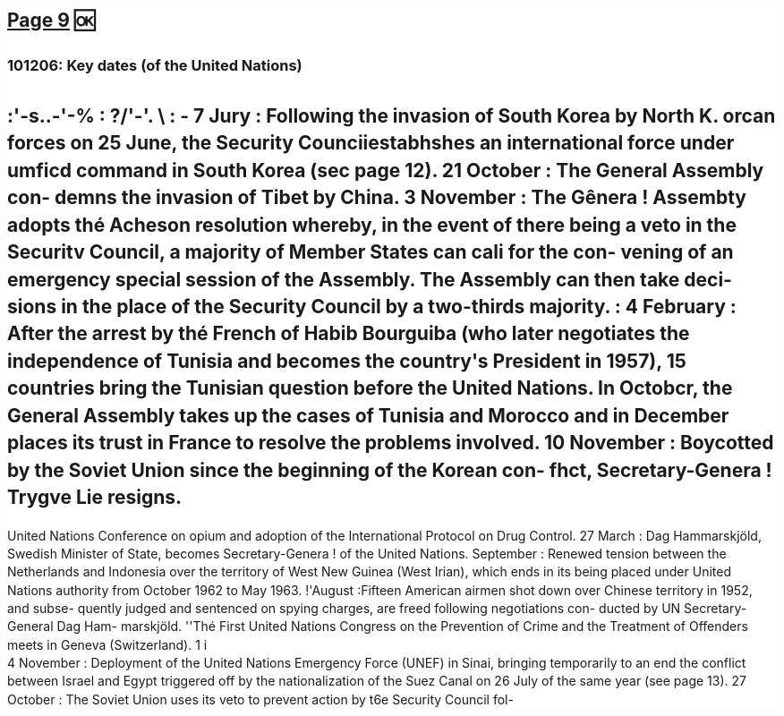 ## [Page 9](https://demo.humlab.umu.se/courier/101202engo.pdf#page=9) 🆗
### 101206: Key dates (of the United Nations)
:'-s..-'-%  :  ?/'-'. \ : -
7 Jury : Following the invasion of South
Korea by North K. orcan forces on 25 June, the
Security Counciiestabhshes an international
force under umficd command in South Korea
(sec page 12).
21 October : The General Assembly con-
demns the invasion of Tibet by China.
3 November : The Gênera ! Assembty adopts
thé Acheson resolution whereby, in the event
of there being a veto in the Securitv Council, a
majority of Member States can cali for the con-
vening of an emergency special session of the
Assembly. The Assembly can then take deci-
sions in the place of the Security Council by a
two-thirds majority.
:
4 February : After the arrest by thé French of
Habib Bourguiba (who later negotiates the
independence of Tunisia and becomes the
country's President in 1957), 15 countries bring
the Tunisian question before the United
Nations. In Octobcr, the General Assembly
takes up the cases of Tunisia and Morocco and
in December places its trust in France to
resolve the problems involved.
10 November : Boycotted by the Soviet
Union since the beginning of the Korean con-
fhct, Secretary-Genera ! Trygve Lie resigns.
-
United Nations Conference on opium and
adoption of the International Protocol on
Drug Control.
27 March : Dag Hammarskjöld, Swedish
Minister of State, becomes Secretary-Genera !
of the United Nations.
September : Renewed tension between the
Netherlands and Indonesia over the territory
of West New Guinea (West Irian), which ends
in its being placed under United Nations
authority from October 1962 to May 1963.
!'August :Fifteen American airmen shot down
over Chinese territory in 1952, and subse-
quently judged and sentenced on spying
charges, are freed following negotiations con-
ducted by UN Secretary-General Dag Ham-
marskjöld.
''Thé First United Nations Congress on the
Prevention of Crime and the Treatment of
Offenders meets in Geneva (Switzerland).
1 i  
4 November : Deployment of the United
Nations Emergency Force (UNEF) in Sinai,
bringing temporarily to an end the conflict
between Israel and Egypt triggered off by the
nationalization of the Suez Canal on 26 July of
the same year (see page 13).
27 October : The Soviet Union uses its veto to
prevent action by t6e Security Council fol-